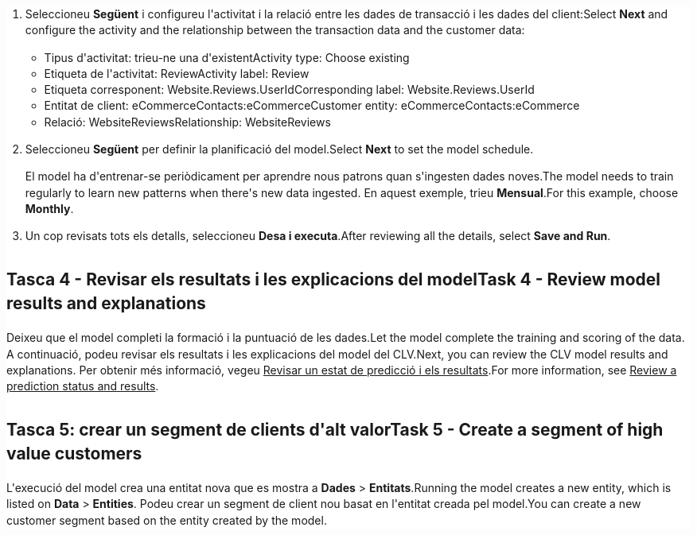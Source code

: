 1. <span data-ttu-id="1fc6a-231">Seleccioneu **Següent** i configureu l'activitat i la relació entre les dades de transacció i les dades del client:</span><span class="sxs-lookup"><span data-stu-id="1fc6a-231">Select **Next** and configure the activity and the relationship between the transaction data and the customer data:</span></span>  
   - <span data-ttu-id="1fc6a-232">Tipus d'activitat: trieu-ne una d'existent</span><span class="sxs-lookup"><span data-stu-id="1fc6a-232">Activity type: Choose existing</span></span>
   - <span data-ttu-id="1fc6a-233">Etiqueta de l'activitat: Review</span><span class="sxs-lookup"><span data-stu-id="1fc6a-233">Activity label: Review</span></span>
   - <span data-ttu-id="1fc6a-234">Etiqueta corresponent: Website.Reviews.UserId</span><span class="sxs-lookup"><span data-stu-id="1fc6a-234">Corresponding label: Website.Reviews.UserId</span></span>
   - <span data-ttu-id="1fc6a-235">Entitat de client: eCommerceContacts:eCommerce</span><span class="sxs-lookup"><span data-stu-id="1fc6a-235">Customer entity: eCommerceContacts:eCommerce</span></span>
   - <span data-ttu-id="1fc6a-236">Relació: WebsiteReviews</span><span class="sxs-lookup"><span data-stu-id="1fc6a-236">Relationship: WebsiteReviews</span></span>

1. <span data-ttu-id="1fc6a-237">Seleccioneu **Següent** per definir la planificació del model.</span><span class="sxs-lookup"><span data-stu-id="1fc6a-237">Select **Next** to set the model schedule.</span></span>

   <span data-ttu-id="1fc6a-238">El model ha d'entrenar-se periòdicament per aprendre nous patrons quan s'ingesten dades noves.</span><span class="sxs-lookup"><span data-stu-id="1fc6a-238">The model needs to train regularly to learn new patterns when there's new data ingested.</span></span> <span data-ttu-id="1fc6a-239">En aquest exemple, trieu **Mensual**.</span><span class="sxs-lookup"><span data-stu-id="1fc6a-239">For this example, choose **Monthly**.</span></span>

1. <span data-ttu-id="1fc6a-240">Un cop revisats tots els detalls, seleccioneu **Desa i executa**.</span><span class="sxs-lookup"><span data-stu-id="1fc6a-240">After reviewing all the details, select  **Save and Run**.</span></span>

## <a name="task-4---review-model-results-and-explanations"></a><span data-ttu-id="1fc6a-241">Tasca 4 - Revisar els resultats i les explicacions del model</span><span class="sxs-lookup"><span data-stu-id="1fc6a-241">Task 4 - Review model results and explanations</span></span>

<span data-ttu-id="1fc6a-242">Deixeu que el model completi la formació i la puntuació de les dades.</span><span class="sxs-lookup"><span data-stu-id="1fc6a-242">Let the model complete the training and scoring of the data.</span></span> <span data-ttu-id="1fc6a-243">A continuació, podeu revisar els resultats i les explicacions del model del CLV.</span><span class="sxs-lookup"><span data-stu-id="1fc6a-243">Next, you can review the CLV model results and explanations.</span></span> <span data-ttu-id="1fc6a-244">Per obtenir més informació, vegeu [Revisar un estat de predicció i els resultats](predict-customer-lifetime-value.md#review-prediction-status-and-results).</span><span class="sxs-lookup"><span data-stu-id="1fc6a-244">For more information, see [Review a prediction status and results](predict-customer-lifetime-value.md#review-prediction-status-and-results).</span></span>

## <a name="task-5---create-a-segment-of-high-value-customers"></a><span data-ttu-id="1fc6a-245">Tasca 5: crear un segment de clients d'alt valor</span><span class="sxs-lookup"><span data-stu-id="1fc6a-245">Task 5 - Create a segment of high value customers</span></span>

<span data-ttu-id="1fc6a-246">L'execució del model crea una entitat nova que es mostra a **Dades** > **Entitats**.</span><span class="sxs-lookup"><span data-stu-id="1fc6a-246">Running the model creates a new entity, which is listed on **Data** > **Entities**.</span></span> <span data-ttu-id="1fc6a-247">Podeu crear un segment de client nou basat en l'entitat creada pel model.</span><span class="sxs-lookup"><span data-stu-id="1fc6a-247">You can create a new customer segment based on the entity created by the model.</span></span>
